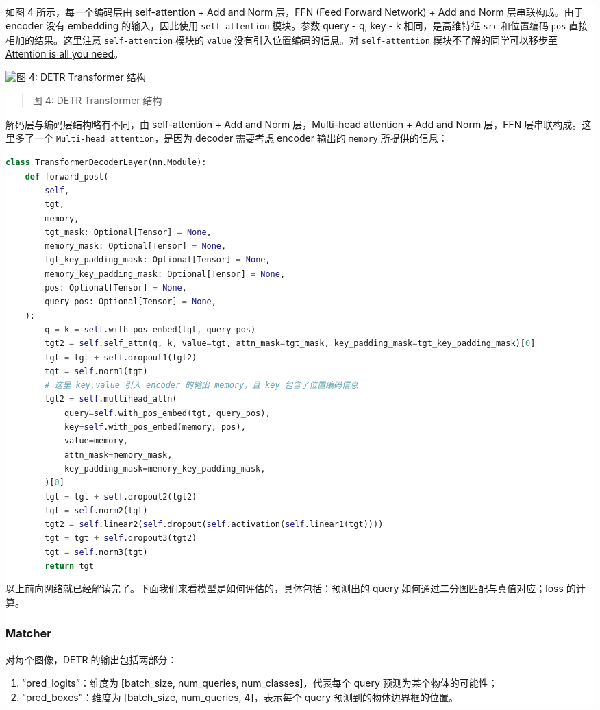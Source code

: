 如图 4 所示，每一个编码层由 self-attention + Add and Norm 层，FFN (Feed Forward Network) + Add and Norm 层串联构成。由于 encoder 没有 embedding 的输入，因此使用 `self-attention` 模块。参数 query - q, key - k 相同，是高维特征 `src` 和位置编码 `pos` 直接相加的结果。这里注意 `self-attention` 模块的 `value` 没有引入位置编码的信息。对 `self-attention` 模块不了解的同学可以移步至 [Attention is all you need](https://arxiv.org/abs/1706.03762)。

![图 4: DETR Transformer 结构](https://shihan-ma.github.io/images/blog/20210424/Transformer.png)

  

> 图 4: DETR Transformer 结构

解码层与编码层结构略有不同，由 self-attention + Add and Norm 层，Multi-head attention + Add and Norm 层，FFN 层串联构成。这里多了一个 `Multi-head attention`，是因为 decoder 需要考虑 encoder 输出的 `memory` 所提供的信息：

```python
class TransformerDecoderLayer(nn.Module):
    def forward_post(
        self,
        tgt,
        memory,
        tgt_mask: Optional[Tensor] = None,
        memory_mask: Optional[Tensor] = None,
        tgt_key_padding_mask: Optional[Tensor] = None,
        memory_key_padding_mask: Optional[Tensor] = None,
        pos: Optional[Tensor] = None,
        query_pos: Optional[Tensor] = None,
    ):
        q = k = self.with_pos_embed(tgt, query_pos)
        tgt2 = self.self_attn(q, k, value=tgt, attn_mask=tgt_mask, key_padding_mask=tgt_key_padding_mask)[0]
        tgt = tgt + self.dropout1(tgt2)
        tgt = self.norm1(tgt)
        # 这里 key,value 引入 encoder 的输出 memory，且 key 包含了位置编码信息
        tgt2 = self.multihead_attn(
            query=self.with_pos_embed(tgt, query_pos),
            key=self.with_pos_embed(memory, pos),
            value=memory,
            attn_mask=memory_mask,
            key_padding_mask=memory_key_padding_mask,
        )[0]
        tgt = tgt + self.dropout2(tgt2)
        tgt = self.norm2(tgt)
        tgt2 = self.linear2(self.dropout(self.activation(self.linear1(tgt))))
        tgt = tgt + self.dropout3(tgt2)
        tgt = self.norm3(tgt)
        return tgt
```

以上前向网络就已经解读完了。下面我们来看模型是如何评估的，具体包括：预测出的 query 如何通过二分图匹配与真值对应；loss 的计算。  

### Matcher

对每个图像，DETR 的输出包括两部分：

1.  “pred\_logits”：维度为 \[batch\_size, num\_queries, num\_classes\]，代表每个 query 预测为某个物体的可能性；
2.  “pred\_boxes”：维度为 \[batch\_size, num_queries, 4\]，表示每个 query 预测到的物体边界框的位置。
